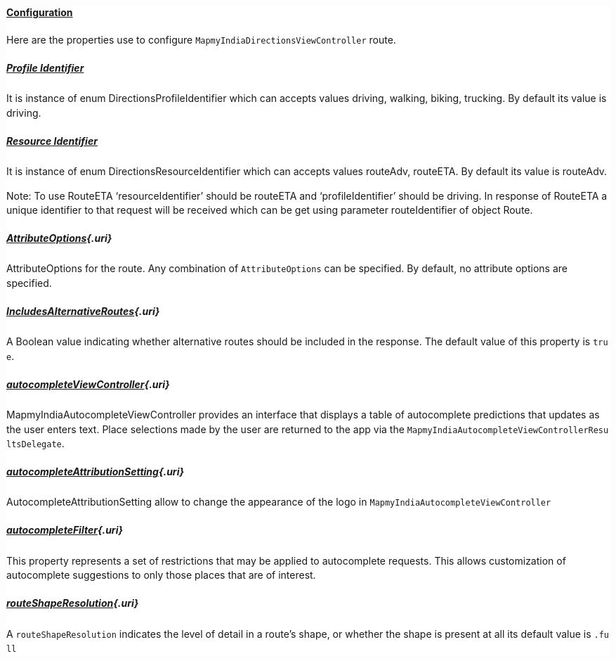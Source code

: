 
#### [Configuration](#Configuration)

Here are the properties use to configure
`MapmyIndiaDirectionsViewController` route.

##### [Profile Identifier](Profile-Identifier)

It is instance of enum DirectionsProfileIdentifier which can accepts
values driving, walking, biking, trucking. By default its value is
driving.

##### [Resource Identifier](Resource-Identifier)

It is instance of enum DirectionsResourceIdentifier which can accepts
values routeAdv, routeETA. By default its value is routeAdv.

Note: To use RouteETA ‘resourceIdentifier’ should be routeETA and
‘profileIdentifier’ should be driving. In response of RouteETA a unique
identifier to that request will be received which can be get using
parameter routeIdentifier of object Route.

##### [AttributeOptions](AttributeOptions){.uri}

AttributeOptions for the route. Any combination of `AttributeOptions`
can be specified. By default, no attribute options are specified.

##### [IncludesAlternativeRoutes](IncludesAlternativeRoutes){.uri}

A Boolean value indicating whether alternative routes should be included
in the response. The default value of this property is `true`.

##### [autocompleteViewController](autocompleteViewController){.uri}

MapmyIndiaAutocompleteViewController provides an interface that displays
a table of autocomplete predictions that updates as the user enters
text. Place selections made by the user are returned to the app via the
`MapmyIndiaAutocompleteViewControllerResultsDelegate`.

##### [autocompleteAttributionSetting](autocompleteAttributionSetting){.uri}

AutocompleteAttributionSetting allow to change the appearance of the
logo in `MapmyIndiaAutocompleteViewController`

##### [autocompleteFilter](autocompleteFilter){.uri}

This property represents a set of restrictions that may be applied to
autocomplete requests. This allows customization of autocomplete
suggestions to only those places that are of interest.

##### [routeShapeResolution](routeShapeResolution){.uri}

A `routeShapeResolution` indicates the level of detail in a route’s
shape, or whether the shape is present at all its default value is
`.full`

